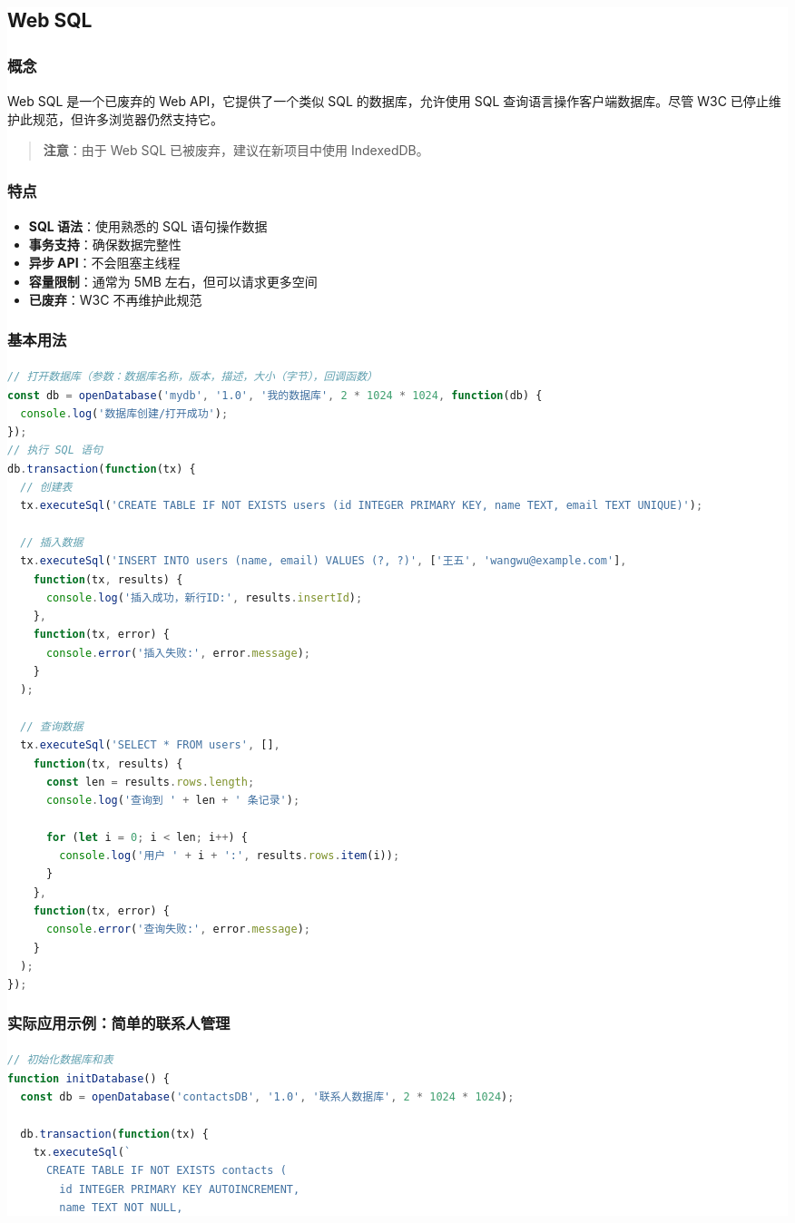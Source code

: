 ```javascript
```
## Web SQL
### 概念
Web SQL 是一个已废弃的 Web API，它提供了一个类似 SQL 的数据库，允许使用 SQL 查询语言操作客户端数据库。尽管 W3C 已停止维护此规范，但许多浏览器仍然支持它。
> **注意**：由于 Web SQL 已被废弃，建议在新项目中使用 IndexedDB。
### 特点
- **SQL 语法**：使用熟悉的 SQL 语句操作数据
- **事务支持**：确保数据完整性
- **异步 API**：不会阻塞主线程
- **容量限制**：通常为 5MB 左右，但可以请求更多空间
- **已废弃**：W3C 不再维护此规范
### 基本用法
```javascript
// 打开数据库（参数：数据库名称，版本，描述，大小（字节），回调函数）
const db = openDatabase('mydb', '1.0', '我的数据库', 2 * 1024 * 1024, function(db) {
  console.log('数据库创建/打开成功');
});
// 执行 SQL 语句
db.transaction(function(tx) {
  // 创建表
  tx.executeSql('CREATE TABLE IF NOT EXISTS users (id INTEGER PRIMARY KEY, name TEXT, email TEXT UNIQUE)');
 
  // 插入数据
  tx.executeSql('INSERT INTO users (name, email) VALUES (?, ?)', ['王五', 'wangwu@example.com'],
    function(tx, results) {
      console.log('插入成功，新行ID:', results.insertId);
    },
    function(tx, error) {
      console.error('插入失败:', error.message);
    }
  );
 
  // 查询数据
  tx.executeSql('SELECT * FROM users', [],
    function(tx, results) {
      const len = results.rows.length;
      console.log('查询到 ' + len + ' 条记录');
     
      for (let i = 0; i < len; i++) {
        console.log('用户 ' + i + ':', results.rows.item(i));
      }
    },
    function(tx, error) {
      console.error('查询失败:', error.message);
    }
  );
});
```
### 实际应用示例：简单的联系人管理
```javascript
// 初始化数据库和表
function initDatabase() {
  const db = openDatabase('contactsDB', '1.0', '联系人数据库', 2 * 1024 * 1024);
 
  db.transaction(function(tx) {
    tx.executeSql(`
      CREATE TABLE IF NOT EXISTS contacts (
        id INTEGER PRIMARY KEY AUTOINCREMENT,
        name TEXT NOT NULL,
```